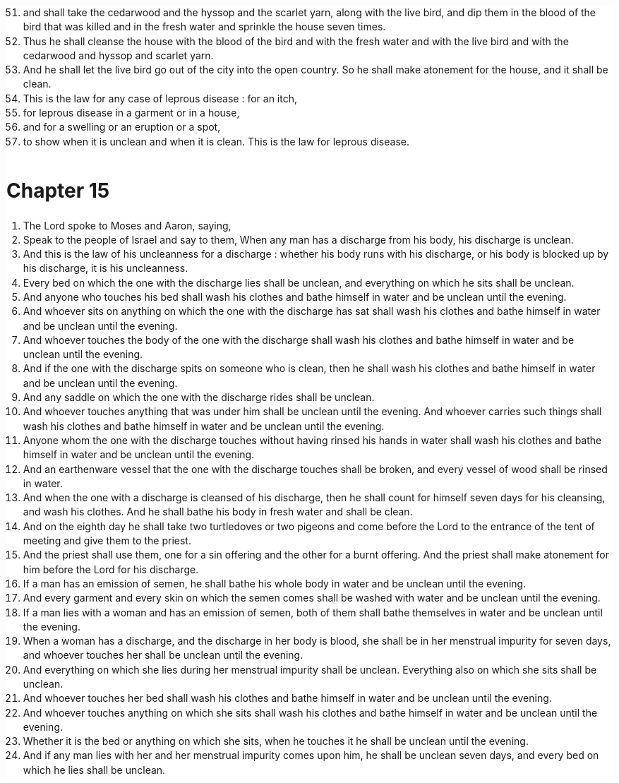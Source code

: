 51. and shall take the cedarwood and the hyssop and the scarlet yarn, along with the live bird, and dip them in the blood of the bird that was killed and in the fresh water and sprinkle the house seven times.
52. Thus he shall cleanse the house with the blood of the bird and with the fresh water and with the live bird and with the cedarwood and hyssop and scarlet yarn.
53. And he shall let the live bird go out of the city into the open country. So he shall make atonement for the house, and it shall be clean.
54. This is the law for any case of leprous disease : for an itch,
55. for leprous disease in a garment or in a house,
56. and for a swelling or an eruption or a spot,
57. to show when it is unclean and when it is clean. This is the law for leprous disease.

# Chapter 15

1. The Lord spoke to Moses and Aaron, saying,
2. Speak to the people of Israel and say to them, When any man has a discharge from his body, his discharge is unclean.
3. And this is the law of his uncleanness for a discharge : whether his body runs with his discharge, or his body is blocked up by his discharge, it is his uncleanness.
4. Every bed on which the one with the discharge lies shall be unclean, and everything on which he sits shall be unclean.
5. And anyone who touches his bed shall wash his clothes and bathe himself in water and be unclean until the evening.
6. And whoever sits on anything on which the one with the discharge has sat shall wash his clothes and bathe himself in water and be unclean until the evening.
7. And whoever touches the body of the one with the discharge shall wash his clothes and bathe himself in water and be unclean until the evening.
8. And if the one with the discharge spits on someone who is clean, then he shall wash his clothes and bathe himself in water and be unclean until the evening.
9. And any saddle on which the one with the discharge rides shall be unclean.
10. And whoever touches anything that was under him shall be unclean until the evening. And whoever carries such things shall wash his clothes and bathe himself in water and be unclean until the evening.
11. Anyone whom the one with the discharge touches without having rinsed his hands in water shall wash his clothes and bathe himself in water and be unclean until the evening.
12. And an earthenware vessel that the one with the discharge touches shall be broken, and every vessel of wood shall be rinsed in water.
13. And when the one with a discharge is cleansed of his discharge, then he shall count for himself seven days for his cleansing, and wash his clothes. And he shall bathe his body in fresh water and shall be clean.
14. And on the eighth day he shall take two turtledoves or two pigeons and come before the Lord to the entrance of the tent of meeting and give them to the priest.
15. And the priest shall use them, one for a sin offering and the other for a burnt offering. And the priest shall make atonement for him before the Lord for his discharge.
16. If a man has an emission of semen, he shall bathe his whole body in water and be unclean until the evening.
17. And every garment and every skin on which the semen comes shall be washed with water and be unclean until the evening.
18. If a man lies with a woman and has an emission of semen, both of them shall bathe themselves in water and be unclean until the evening.
19. When a woman has a discharge, and the discharge in her body is blood, she shall be in her menstrual impurity for seven days, and whoever touches her shall be unclean until the evening.
20. And everything on which she lies during her menstrual impurity shall be unclean. Everything also on which she sits shall be unclean.
21. And whoever touches her bed shall wash his clothes and bathe himself in water and be unclean until the evening.
22. And whoever touches anything on which she sits shall wash his clothes and bathe himself in water and be unclean until the evening.
23. Whether it is the bed or anything on which she sits, when he touches it he shall be unclean until the evening.
24. And if any man lies with her and her menstrual impurity comes upon him, he shall be unclean seven days, and every bed on which he lies shall be unclean.